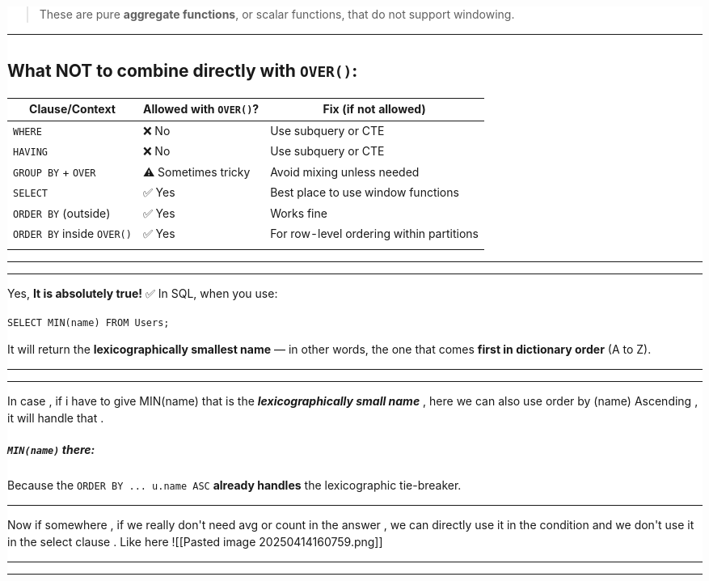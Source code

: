 > These are pure **aggregate functions**, or scalar functions, that do not support windowing.

---


## What **NOT** to combine directly with `OVER()`:

| Clause/Context             | Allowed with `OVER()`? | Fix (if not allowed)                     |
| -------------------------- | ---------------------- | ---------------------------------------- |
| `WHERE`                    | ❌ No                   | Use subquery or CTE                      |
| `HAVING`                   | ❌ No                   | Use subquery or CTE                      |
| `GROUP BY` + `OVER`        | ⚠️ Sometimes tricky    | Avoid mixing unless needed               |
| `SELECT`                   | ✅ Yes                  | Best place to use window functions       |
| `ORDER BY` (outside)       | ✅ Yes                  | Works fine                               |
| `ORDER BY` inside `OVER()` | ✅ Yes                  | For row-level ordering within partitions |
|                            |                        |                                          |

---

-------------

Yes, **It is absolutely true!** ✅
In SQL, when you use:

`SELECT MIN(name) FROM Users;`

It will return the **lexicographically smallest name** — in other words, the one that comes **first in dictionary order** (A to Z).



-----------------

------------

In case , if i have to give MIN(name) that is the ***lexicographically small name*** , here we can also use order by (name) Ascending , it will handle that .
##### `MIN(name)` there:
Because the `ORDER BY ... u.name ASC` **already handles** the lexicographic tie-breaker.

--------------

Now if somewhere , if we really don't need avg or count in the answer , we can directly use it in the condition and we don't use it in the select clause . Like here 
![[Pasted image 20250414160759.png]]



---------------

--------------
